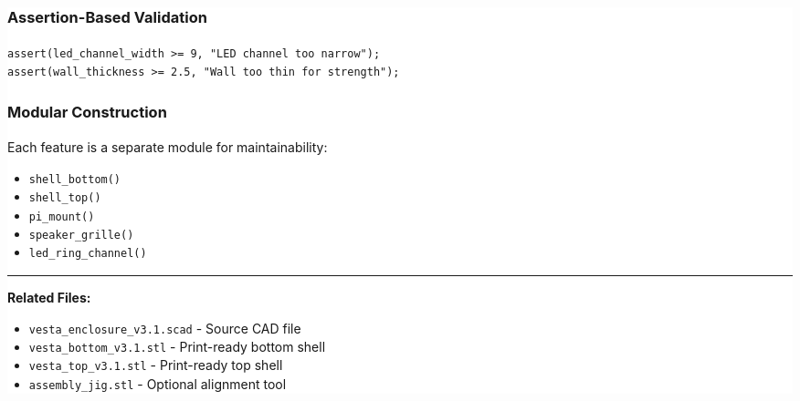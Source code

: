 ### Assertion-Based Validation
```openscad
assert(led_channel_width >= 9, "LED channel too narrow");
assert(wall_thickness >= 2.5, "Wall too thin for strength");
```

### Modular Construction
Each feature is a separate module for maintainability:
- `shell_bottom()`
- `shell_top()`
- `pi_mount()`
- `speaker_grille()`
- `led_ring_channel()`

---

**Related Files:**
- `vesta_enclosure_v3.1.scad` - Source CAD file
- `vesta_bottom_v3.1.stl` - Print-ready bottom shell
- `vesta_top_v3.1.stl` - Print-ready top shell
- `assembly_jig.stl` - Optional alignment tool